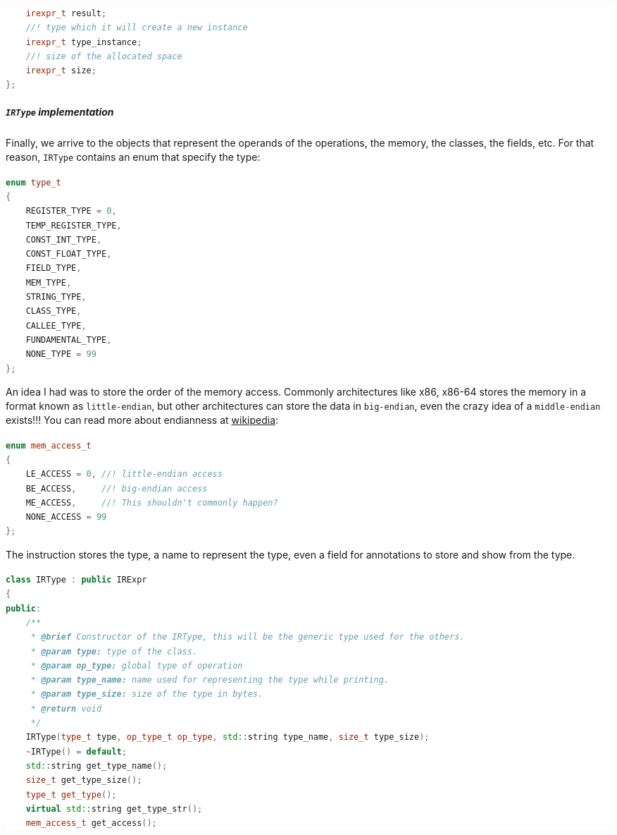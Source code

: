 ```cpp
    irexpr_t result;
    //! type which it will create a new instance
    irexpr_t type_instance;
    //! size of the allocated space
    irexpr_t size;
};
```

##### `IRType` implementation

Finally, we arrive to the objects that represent the operands of the operations, the memory, the classes, the fields, etc. For that reason, `IRType` contains an enum that specify the type:

```cpp
enum type_t
{
    REGISTER_TYPE = 0,
    TEMP_REGISTER_TYPE,
    CONST_INT_TYPE,
    CONST_FLOAT_TYPE,
    FIELD_TYPE,
    MEM_TYPE,
    STRING_TYPE,
    CLASS_TYPE,
    CALLEE_TYPE,
    FUNDAMENTAL_TYPE,
    NONE_TYPE = 99
};
```

An idea I had was to store the order of the memory access. Commonly architectures like x86, x86-64 stores the memory in a format known as `little-endian`, but other architectures can store the data in `big-endian`, even the crazy idea of a `middle-endian` exists!!! You can read more about endianness at [wikipedia](https://en.wikipedia.org/wiki/Endianness):

```cpp
enum mem_access_t
{
    LE_ACCESS = 0, //! little-endian access
    BE_ACCESS,     //! big-endian access
    ME_ACCESS,     //! This shouldn't commonly happen?
    NONE_ACCESS = 99
};
```

The instruction stores the type, a name to represent the type, even a field for annotations to store and show from the type.

```cpp
class IRType : public IRExpr
{
public:
    /**
     * @brief Constructor of the IRType, this will be the generic type used for the others.
     * @param type: type of the class.
     * @param op_type: global type of operation
     * @param type_name: name used for representing the type while printing.
     * @param type_size: size of the type in bytes.
     * @return void
     */
    IRType(type_t type, op_type_t op_type, std::string type_name, size_t type_size);
    ~IRType() = default;
    std::string get_type_name();
    size_t get_type_size();
    type_t get_type();
    virtual std::string get_type_str();
    mem_access_t get_access();
```